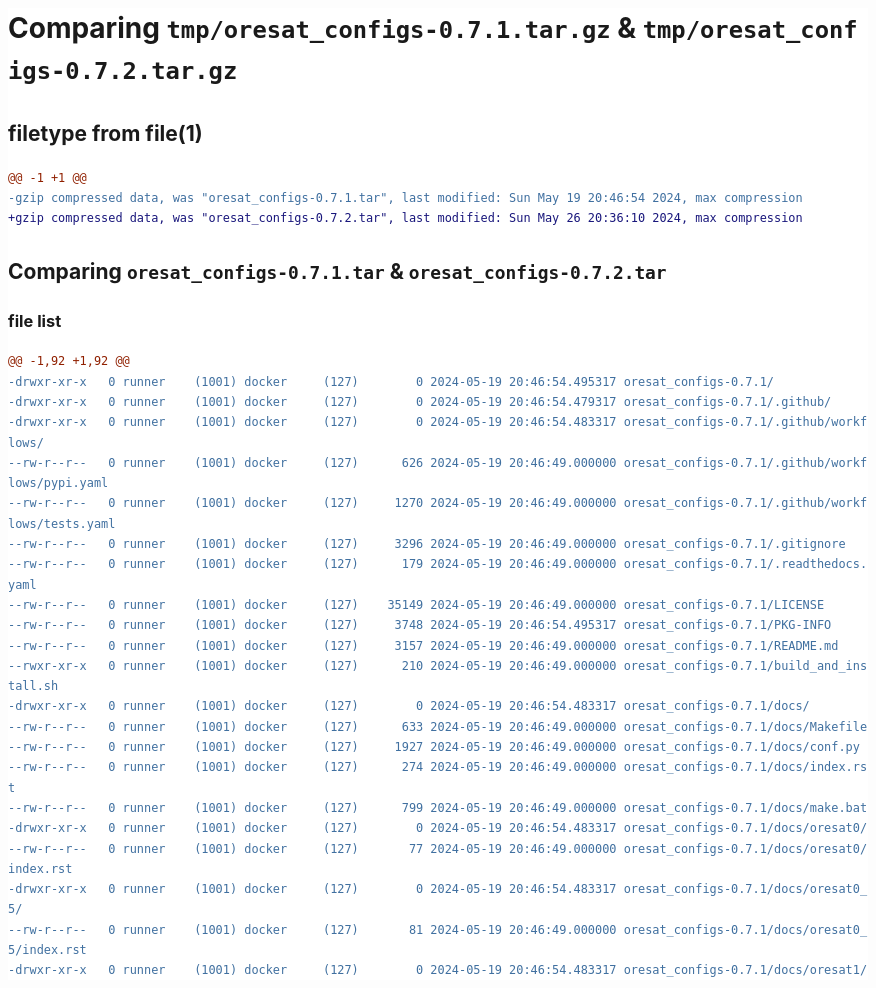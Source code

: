 # Comparing `tmp/oresat_configs-0.7.1.tar.gz` & `tmp/oresat_configs-0.7.2.tar.gz`

## filetype from file(1)

```diff
@@ -1 +1 @@
-gzip compressed data, was "oresat_configs-0.7.1.tar", last modified: Sun May 19 20:46:54 2024, max compression
+gzip compressed data, was "oresat_configs-0.7.2.tar", last modified: Sun May 26 20:36:10 2024, max compression
```

## Comparing `oresat_configs-0.7.1.tar` & `oresat_configs-0.7.2.tar`

### file list

```diff
@@ -1,92 +1,92 @@
-drwxr-xr-x   0 runner    (1001) docker     (127)        0 2024-05-19 20:46:54.495317 oresat_configs-0.7.1/
-drwxr-xr-x   0 runner    (1001) docker     (127)        0 2024-05-19 20:46:54.479317 oresat_configs-0.7.1/.github/
-drwxr-xr-x   0 runner    (1001) docker     (127)        0 2024-05-19 20:46:54.483317 oresat_configs-0.7.1/.github/workflows/
--rw-r--r--   0 runner    (1001) docker     (127)      626 2024-05-19 20:46:49.000000 oresat_configs-0.7.1/.github/workflows/pypi.yaml
--rw-r--r--   0 runner    (1001) docker     (127)     1270 2024-05-19 20:46:49.000000 oresat_configs-0.7.1/.github/workflows/tests.yaml
--rw-r--r--   0 runner    (1001) docker     (127)     3296 2024-05-19 20:46:49.000000 oresat_configs-0.7.1/.gitignore
--rw-r--r--   0 runner    (1001) docker     (127)      179 2024-05-19 20:46:49.000000 oresat_configs-0.7.1/.readthedocs.yaml
--rw-r--r--   0 runner    (1001) docker     (127)    35149 2024-05-19 20:46:49.000000 oresat_configs-0.7.1/LICENSE
--rw-r--r--   0 runner    (1001) docker     (127)     3748 2024-05-19 20:46:54.495317 oresat_configs-0.7.1/PKG-INFO
--rw-r--r--   0 runner    (1001) docker     (127)     3157 2024-05-19 20:46:49.000000 oresat_configs-0.7.1/README.md
--rwxr-xr-x   0 runner    (1001) docker     (127)      210 2024-05-19 20:46:49.000000 oresat_configs-0.7.1/build_and_install.sh
-drwxr-xr-x   0 runner    (1001) docker     (127)        0 2024-05-19 20:46:54.483317 oresat_configs-0.7.1/docs/
--rw-r--r--   0 runner    (1001) docker     (127)      633 2024-05-19 20:46:49.000000 oresat_configs-0.7.1/docs/Makefile
--rw-r--r--   0 runner    (1001) docker     (127)     1927 2024-05-19 20:46:49.000000 oresat_configs-0.7.1/docs/conf.py
--rw-r--r--   0 runner    (1001) docker     (127)      274 2024-05-19 20:46:49.000000 oresat_configs-0.7.1/docs/index.rst
--rw-r--r--   0 runner    (1001) docker     (127)      799 2024-05-19 20:46:49.000000 oresat_configs-0.7.1/docs/make.bat
-drwxr-xr-x   0 runner    (1001) docker     (127)        0 2024-05-19 20:46:54.483317 oresat_configs-0.7.1/docs/oresat0/
--rw-r--r--   0 runner    (1001) docker     (127)       77 2024-05-19 20:46:49.000000 oresat_configs-0.7.1/docs/oresat0/index.rst
-drwxr-xr-x   0 runner    (1001) docker     (127)        0 2024-05-19 20:46:54.483317 oresat_configs-0.7.1/docs/oresat0_5/
--rw-r--r--   0 runner    (1001) docker     (127)       81 2024-05-19 20:46:49.000000 oresat_configs-0.7.1/docs/oresat0_5/index.rst
-drwxr-xr-x   0 runner    (1001) docker     (127)        0 2024-05-19 20:46:54.483317 oresat_configs-0.7.1/docs/oresat1/
```
